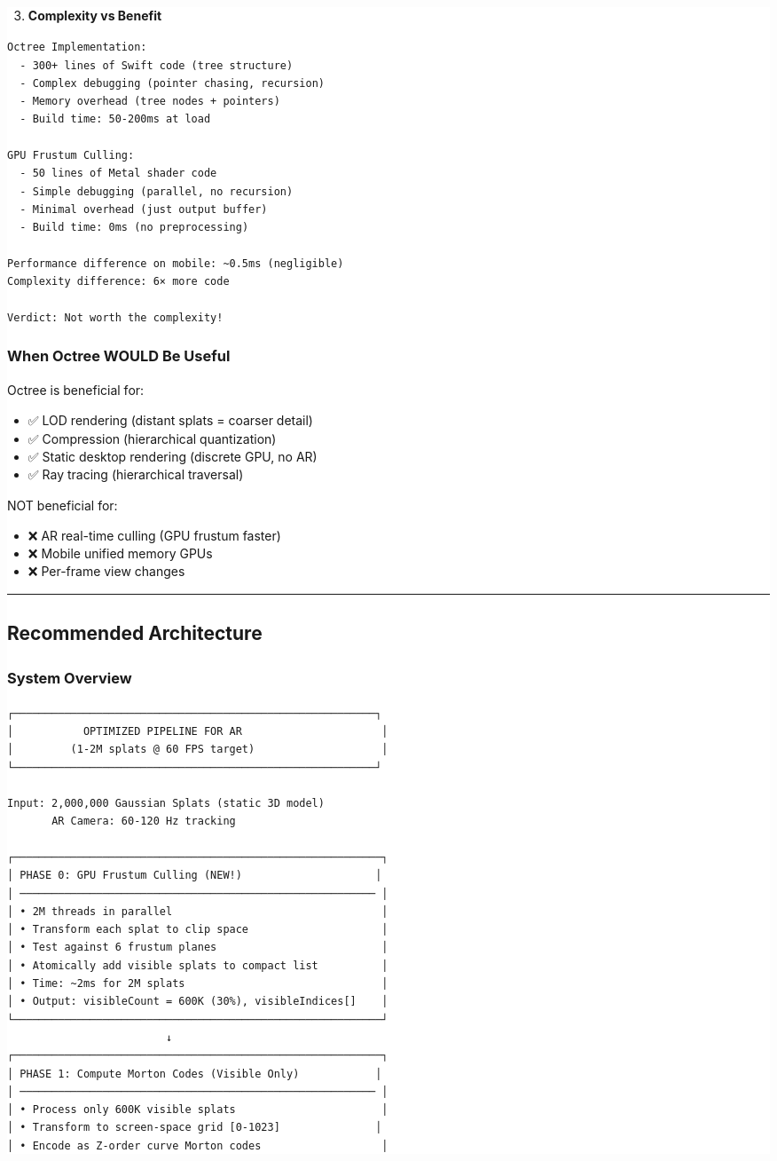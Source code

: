 3. **Complexity vs Benefit**
```
Octree Implementation:
  - 300+ lines of Swift code (tree structure)
  - Complex debugging (pointer chasing, recursion)
  - Memory overhead (tree nodes + pointers)
  - Build time: 50-200ms at load

GPU Frustum Culling:
  - 50 lines of Metal shader code
  - Simple debugging (parallel, no recursion)
  - Minimal overhead (just output buffer)
  - Build time: 0ms (no preprocessing)

Performance difference on mobile: ~0.5ms (negligible)
Complexity difference: 6× more code

Verdict: Not worth the complexity!
```

### When Octree WOULD Be Useful

Octree is beneficial for:
- ✅ LOD rendering (distant splats = coarser detail)
- ✅ Compression (hierarchical quantization)
- ✅ Static desktop rendering (discrete GPU, no AR)
- ✅ Ray tracing (hierarchical traversal)

NOT beneficial for:
- ❌ AR real-time culling (GPU frustum faster)
- ❌ Mobile unified memory GPUs
- ❌ Per-frame view changes

---

## Recommended Architecture

### System Overview

```
┌─────────────────────────────────────────────────────────┐
│           OPTIMIZED PIPELINE FOR AR                      │
│         (1-2M splats @ 60 FPS target)                    │
└─────────────────────────────────────────────────────────┘

Input: 2,000,000 Gaussian Splats (static 3D model)
       AR Camera: 60-120 Hz tracking

┌──────────────────────────────────────────────────────────┐
│ PHASE 0: GPU Frustum Culling (NEW!)                     │
│ ──────────────────────────────────────────────────────── │
│ • 2M threads in parallel                                 │
│ • Transform each splat to clip space                     │
│ • Test against 6 frustum planes                          │
│ • Atomically add visible splats to compact list          │
│ • Time: ~2ms for 2M splats                               │
│ • Output: visibleCount = 600K (30%), visibleIndices[]    │
└──────────────────────────────────────────────────────────┘
                         ↓
┌──────────────────────────────────────────────────────────┐
│ PHASE 1: Compute Morton Codes (Visible Only)            │
│ ──────────────────────────────────────────────────────── │
│ • Process only 600K visible splats                       │
│ • Transform to screen-space grid [0-1023]               │
│ • Encode as Z-order curve Morton codes                   │
```